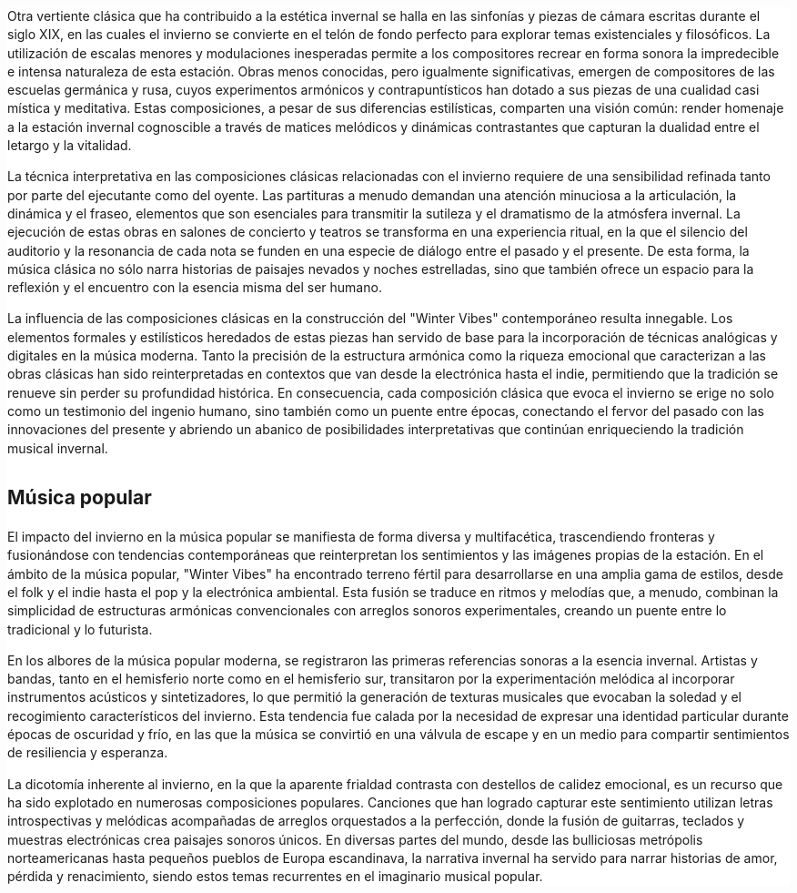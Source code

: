 Otra vertiente clásica que ha contribuido a la estética invernal se halla en las sinfonías y piezas de cámara escritas durante el siglo XIX, en las cuales el invierno se convierte en el telón de fondo perfecto para explorar temas existenciales y filosóficos. La utilización de escalas menores y modulaciones inesperadas permite a los compositores recrear en forma sonora la impredecible e intensa naturaleza de esta estación. Obras menos conocidas, pero igualmente significativas, emergen de compositores de las escuelas germánica y rusa, cuyos experimentos armónicos y contrapuntísticos han dotado a sus piezas de una cualidad casi mística y meditativa. Estas composiciones, a pesar de sus diferencias estilísticas, comparten una visión común: render homenaje a la estación invernal cognoscible a través de matices melódicos y dinámicas contrastantes que capturan la dualidad entre el letargo y la vitalidad.  
  
La técnica interpretativa en las composiciones clásicas relacionadas con el invierno requiere de una sensibilidad refinada tanto por parte del ejecutante como del oyente. Las partituras a menudo demandan una atención minuciosa a la articulación, la dinámica y el fraseo, elementos que son esenciales para transmitir la sutileza y el dramatismo de la atmósfera invernal. La ejecución de estas obras en salones de concierto y teatros se transforma en una experiencia ritual, en la que el silencio del auditorio y la resonancia de cada nota se funden en una especie de diálogo entre el pasado y el presente. De esta forma, la música clásica no sólo narra historias de paisajes nevados y noches estrelladas, sino que también ofrece un espacio para la reflexión y el encuentro con la esencia misma del ser humano.  
  
La influencia de las composiciones clásicas en la construcción del "Winter Vibes" contemporáneo resulta innegable. Los elementos formales y estilísticos heredados de estas piezas han servido de base para la incorporación de técnicas analógicas y digitales en la música moderna. Tanto la precisión de la estructura armónica como la riqueza emocional que caracterizan a las obras clásicas han sido reinterpretadas en contextos que van desde la electrónica hasta el indie, permitiendo que la tradición se renueve sin perder su profundidad histórica. En consecuencia, cada composición clásica que evoca el invierno se erige no solo como un testimonio del ingenio humano, sino también como un puente entre épocas, conectando el fervor del pasado con las innovaciones del presente y abriendo un abanico de posibilidades interpretativas que continúan enriqueciendo la tradición musical invernal.


## Música popular

El impacto del invierno en la música popular se manifiesta de forma diversa y multifacética, trascendiendo fronteras y fusionándose con tendencias contemporáneas que reinterpretan los sentimientos y las imágenes propias de la estación. En el ámbito de la música popular, "Winter Vibes" ha encontrado terreno fértil para desarrollarse en una amplia gama de estilos, desde el folk y el indie hasta el pop y la electrónica ambiental. Esta fusión se traduce en ritmos y melodías que, a menudo, combinan la simplicidad de estructuras armónicas convencionales con arreglos sonoros experimentales, creando un puente entre lo tradicional y lo futurista.  
  
En los albores de la música popular moderna, se registraron las primeras referencias sonoras a la esencia invernal. Artistas y bandas, tanto en el hemisferio norte como en el hemisferio sur, transitaron por la experimentación melódica al incorporar instrumentos acústicos y sintetizadores, lo que permitió la generación de texturas musicales que evocaban la soledad y el recogimiento característicos del invierno. Esta tendencia fue calada por la necesidad de expresar una identidad particular durante épocas de oscuridad y frío, en las que la música se convirtió en una válvula de escape y en un medio para compartir sentimientos de resiliencia y esperanza.  
  
La dicotomía inherente al invierno, en la que la aparente frialdad contrasta con destellos de calidez emocional, es un recurso que ha sido explotado en numerosas composiciones populares. Canciones que han logrado capturar este sentimiento utilizan letras introspectivas y melódicas acompañadas de arreglos orquestados a la perfección, donde la fusión de guitarras, teclados y muestras electrónicas crea paisajes sonoros únicos. En diversas partes del mundo, desde las bulliciosas metrópolis norteamericanas hasta pequeños pueblos de Europa escandinava, la narrativa invernal ha servido para narrar historias de amor, pérdida y renacimiento, siendo estos temas recurrentes en el imaginario musical popular.  
  